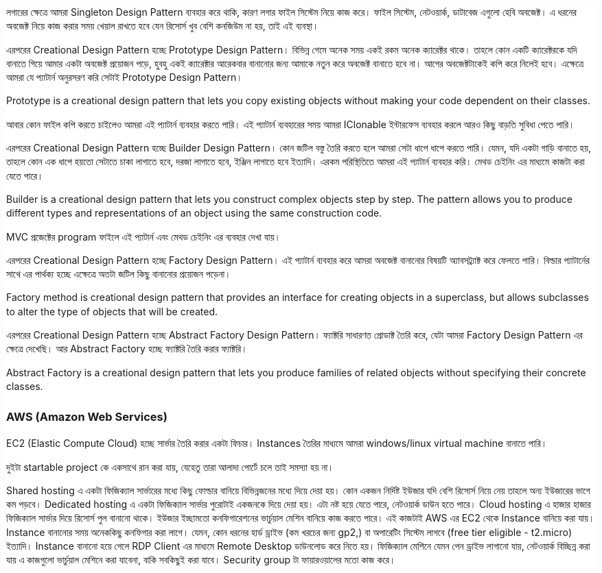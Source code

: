 লগারের ক্ষেত্রে আমরা Singleton Design Pattern ব্যবহার করে থাকি, কারণ লগার ফাইল সিস্টেম নিয়ে কাজ করে। ফাইল সিস্টেম, নেটওয়ার্ক, ডাটাবেজ এগুলো হেবি অবজেক্ট। এ ধরনের অবজেক্ট নিয়ে কাজ করার সময় খেয়াল রাখতে হবে যেন রিসোর্স খুব বেশি কনজিউম না হয়, তাই এই ব্যবস্থা।

এরপরের Creational Design Pattern হচ্ছে Prototype Design Pattern। বিভিন্ন গেমে অনেক সময় একই রকম অনেক ক্যারেক্টর থাকে। তাহলে কোন একটি ক্যারেক্টরকে যদি বানাতে গিয়ে আমার একটা অবজেক্ট প্রয়োজন পড়ে, হুবহু একই ক্যারেক্টার আরেকবার বানানোর জন্য আমাকে নতুন করে অবজেক্ট বানাতে হবে না। আগের অবজেক্টটাকেই কপি করে নিলেই হবে। এক্ষেত্রে আমরা যে প্যাটার্ন অনুরসরণ করি সেটাই Prototype Design Pattern।

Prototype is a creational design pattern that lets you copy existing objects without making your code dependent on their classes.

আবার কোন ফাইল কপি করতে চাইলেও আমরা এই প্যাটার্ন ব্যবহার করতে পারি। এই প্যাটার্ন ব্যবহারের সময় আমরা IClonable ইন্টারফেস ব্যবহার করলে আরও কিছু বাড়তি সুবিধা পেতে পারি।

এরপরের Creational Design Pattern হচ্ছে Builder Design Pattern। কোন জটিল বস্তু তৈরি করতে হলে আমরা সেটা ধাপে ধাপে করতে পারি। যেমন, যদি একটা গাড়ি বানাতে হয়, তাহলে কোন এক ধাপে হয়তো সেটাতে চাকা লাগাতে হবে, দরজা লাগাতে হবে, ইঞ্জিন লাগাতে হবে ইত্যাদি। এরকম পরিস্থিতিতে আমরা এই প্যাটার্ন ব্যবহার করি। মেথড চেইনিং এর মাধ্যমে কাজটা করা যেতে পারে।

Builder is a creational design pattern that lets you construct complex objects step by step. The pattern allows you to produce different types and representations of an object using the same construction code.

MVC প্রজেক্টের program ফাইলে এই প্যাটার্ন এবং মেথড চেইনিং এর ব্যবহার দেখা যায়।

এরপরের Creational Design Pattern হচ্ছে Factory Design Pattern। এই প্যাটার্ন ব্যবহার করে আমরা অবজেক্ট বানানোর বিষয়টি অ্যাবসট্র্যাক্ট করে ফেলতে পারি। বিল্ডার প্যাটার্নের সাথে এর পার্থক্য হচ্ছে এক্ষেত্রে অতটা জটিল কিছু বানানোর প্রয়োজন পড়েনা।

Factory method is creational design pattern that provides an interface for creating objects in a superclass, but allows subclasses to alter the type of objects that will be created.

এরপরের Creational Design Pattern হচ্ছে Abstract Factory Design Pattern। ফ্যাক্টরি সাধারণত প্রোডাক্ট তৈরি করে, যেটা আমরা Factory Design Pattern এর ক্ষেত্রে দেখেছি। আর Abstract Factory হচ্ছে ফ্যাক্টরি তৈরি করার ফ্যাক্টরি।

Abstract Factory is a creational design pattern that lets you produce families of related objects without specifying their concrete classes.

### AWS (Amazon Web Services)

EC2 (Elastic Compute Cloud) হচ্ছে সার্ভার তৈরি করার একটা ফিচার। Instances তৈরির মাধ্যমে আমরা windows/linux virtual machine বানাতে পারি।

দুইটা startable project কে একসাথে রান করা যায়, যেহেতু তারা আলাদা পোর্টে চলে তাই সমস্যা হয় না।

Shared hosting এ একটা ফিজিক্যাল সার্ভারের মধ্যে কিছু ফোল্ডার বানিয়ে বিভিন্নজনের মধ্যে দিয়ে দেয়া হয়। কোন একজন নির্দিষ্ট ইউজার যদি বেশি রিসোর্স নিয়ে নেয় তাহলে অন্য ইউজারের ভাগে কম পড়বে। Dedicated hosting এ একটা ফিজিক্যাল সার্ভার পুরোটাই একজনকে দিয়ে দেয়া হয়। এটা নষ্ট হয়ে যেতে পারে, নেটওয়ার্ক ডাউন হতে পারে। Cloud hosting এ হাজার হাজার ফিজিক্যাল সার্ভার দিয়ে রিসোর্স পুল বানানো থাকে। ইউজার ইচ্ছামতো কনফিগারেশনের ভার্চুয়াল মেশিন বানিয়ে কাজ করতে পারে। এই কাজটাই AWS এর EC2 থেকে Instance বানিয়ে করা যায়। Instance বানানোর সময় অনেককিছু কনফিগার করা লাগে। যেমন, কোন ধরনের হার্ড ড্রাইভ (কম খরচের জন্য gp2,) বা অপারেটিং সিস্টেম লাগবে (free tier eligible - t2.micro) ইত্যাদি। Instance বানানো হয়ে গেলে RDP Client এর মাধ্যমে Remote Desktop ডাউনলোড করে নিতে হয়। ফিজিক্যাল মেশিনে যেমন পেন ড্রাইভ লাগানো যায়, নেটওয়ার্ক বিচ্ছিন্ন করা যায় এ কাজগুলো ভার্চুয়াল মেশিনে করা যাবেনা, বাকি সবকিছুই করা যাবে। Security group টা ফায়ারওয়ালের মতো কাজ করে।
